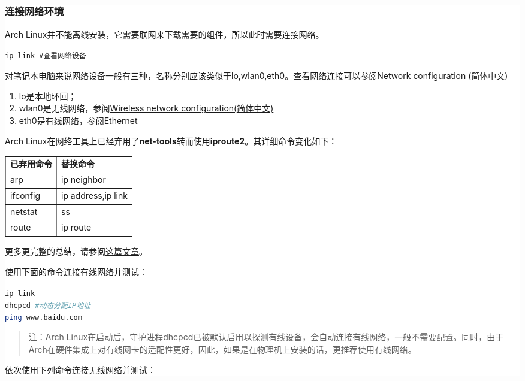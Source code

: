 ### 连接网络环境

Arch Linux并不能离线安装，它需要联网来下载需要的组件，所以此时需要连接网络。 

```shell
ip link #查看网络设备
```
对笔记本电脑来说网络设备一般有三种，名称分别应该类似于lo,wlan0,eth0。查看网络连接可以参阅[Network configuration (简体中文)](https://wiki.archlinux.org/index.php/Network_configuration_(简体中文))

1. lo是本地环回；
2. wlan0是无线网络，参阅[Wireless network configuration(简体中文)](https://wiki.archlinux.org/index.php/Wireless_network_configuration_(简体中文)) 
3. eth0是有线网络，参阅[Ethernet](https://wiki.archlinux.org/index.php/Network_configuration/Ethernet) 

Arch Linux在网络工具上已经弃用了**net-tools**转而使用**iproute2**。其详细命令变化如下：

<table border="1">
	<tr>
		<td><B>已弃用命令</B></td>
		<td><B>替换命令</B></td>
	</tr>
	<tr>
        <td>arp</td>
		<td>ip neighbor</td>
    </tr>
    <tr>
        <td>ifconfig</td>
		<td>ip address,ip link</td>
    </tr>
    <tr>
        <td>netstat</td>
		<td>ss</td>
    </tr>
    <tr>
        <td>route</td>
		<td>ip route</td>
    </tr>
</table>

更多更完整的总结，请参阅[这篇文章](https://dougvitale.wordpress.com/2011/12/21/deprecated-linux-networking-commands-and-their-replacements/)。 

使用下面的命令连接有线网络并测试：

```bash
ip link
dhcpcd #动态分配IP地址
ping www.baidu.com
```

> 注：Arch Linux在启动后，守护进程dhcpcd已被默认启用以探测有线设备，会自动连接有线网络，一般不需要配置。同时，由于Arch在硬件集成上对有线网卡的适配性更好，因此，如果是在物理机上安装的话，更推荐使用有线网络。 

依次使用下列命令连接无线网络并测试：
